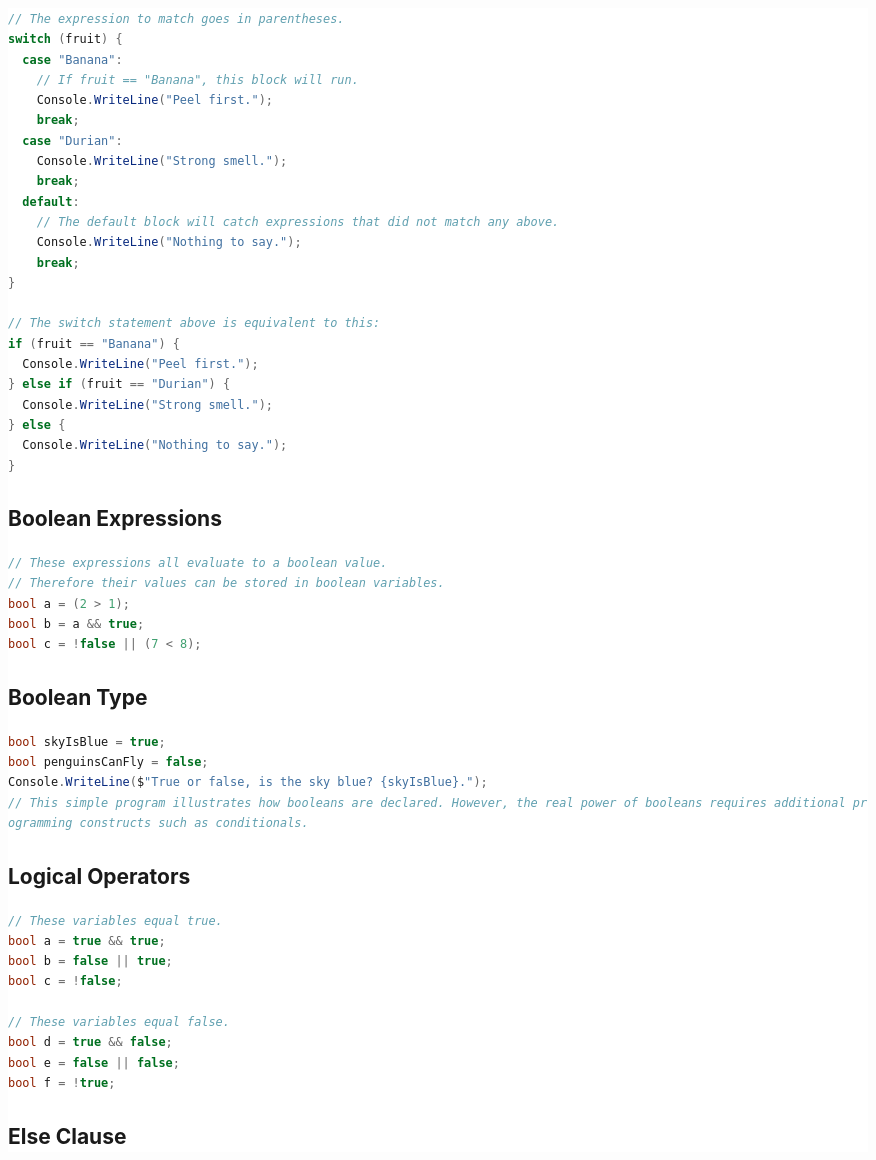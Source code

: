 ```csharp
// The expression to match goes in parentheses.
switch (fruit) {
  case "Banana":
    // If fruit == "Banana", this block will run.
    Console.WriteLine("Peel first.");
    break;
  case "Durian":
    Console.WriteLine("Strong smell.");
    break;
  default:
    // The default block will catch expressions that did not match any above.
    Console.WriteLine("Nothing to say.");
    break;
}

// The switch statement above is equivalent to this:
if (fruit == "Banana") {
  Console.WriteLine("Peel first.");
} else if (fruit == "Durian") {
  Console.WriteLine("Strong smell.");  
} else {
  Console.WriteLine("Nothing to say.");
}
```
## Boolean Expressions
```csharp
// These expressions all evaluate to a boolean value.
// Therefore their values can be stored in boolean variables.
bool a = (2 > 1);
bool b = a && true;
bool c = !false || (7 < 8);
```
## Boolean Type
```csharp
bool skyIsBlue = true;
bool penguinsCanFly = false;
Console.WriteLine($"True or false, is the sky blue? {skyIsBlue}.");
// This simple program illustrates how booleans are declared. However, the real power of booleans requires additional programming constructs such as conditionals.
```
## Logical Operators

```csharp
// These variables equal true.
bool a = true && true;
bool b = false || true;
bool c = !false;

// These variables equal false.
bool d = true && false;
bool e = false || false;
bool f = !true;
```
## Else Clause
